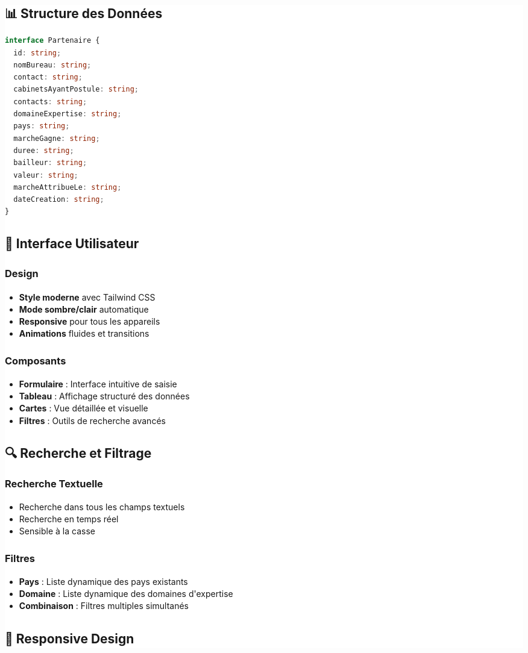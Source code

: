 ## 📊 Structure des Données

```typescript
interface Partenaire {
  id: string;
  nomBureau: string;
  contact: string;
  cabinetsAyantPostule: string;
  contacts: string;
  domaineExpertise: string;
  pays: string;
  marcheGagne: string;
  duree: string;
  bailleur: string;
  valeur: string;
  marcheAttribueLe: string;
  dateCreation: string;
}
```

## 🎨 Interface Utilisateur

### Design
- **Style moderne** avec Tailwind CSS
- **Mode sombre/clair** automatique
- **Responsive** pour tous les appareils
- **Animations** fluides et transitions

### Composants
- **Formulaire** : Interface intuitive de saisie
- **Tableau** : Affichage structuré des données
- **Cartes** : Vue détaillée et visuelle
- **Filtres** : Outils de recherche avancés

## 🔍 Recherche et Filtrage

### Recherche Textuelle
- Recherche dans tous les champs textuels
- Recherche en temps réel
- Sensible à la casse

### Filtres
- **Pays** : Liste dynamique des pays existants
- **Domaine** : Liste dynamique des domaines d'expertise
- **Combinaison** : Filtres multiples simultanés

## 📱 Responsive Design

